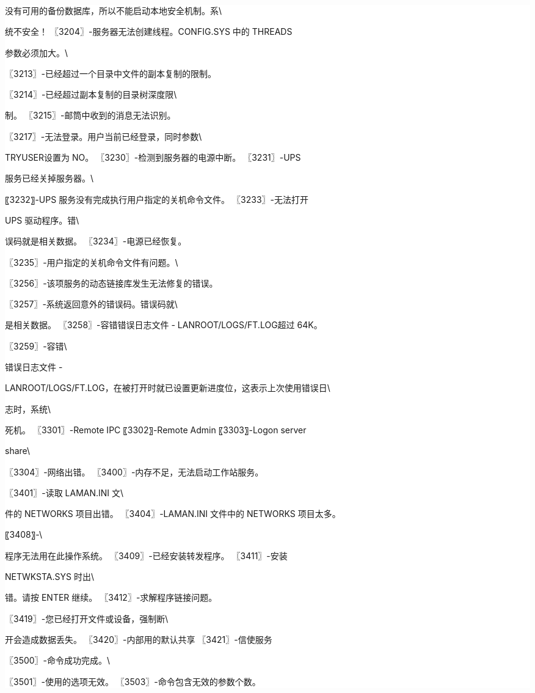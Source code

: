 没有可用的备份数据库，所以不能启动本地安全机制。系\

统不安全！ 〖3204〗-服务器无法创建线程。CONFIG.SYS 中的 THREADS

参数必须加大。\

〖3213〗-已经超过一个目录中文件的副本复制的限制。

〖3214〗-已经超过副本复制的目录树深度限\

制。 〖3215〗-邮筒中收到的消息无法识别。

〖3217〗-无法登录。用户当前已经登录，同时参数\

TRYUSER设置为 NO。 〖3230〗-检测到服务器的电源中断。 〖3231〗-UPS

服务已经关掉服务器。\

〖3232〗-UPS 服务没有完成执行用户指定的关机命令文件。 〖3233〗-无法打开

UPS 驱动程序。错\

误码就是相关数据。 〖3234〗-电源已经恢复。

〖3235〗-用户指定的关机命令文件有问题。\

〖3256〗-该项服务的动态链接库发生无法修复的错误。

〖3257〗-系统返回意外的错误码。错误码就\

是相关数据。 〖3258〗-容错错误日志文件 - LANROOT/LOGS/FT.LOG超过 64K。

〖3259〗-容错\

错误日志文件 -

LANROOT/LOGS/FT.LOG，在被打开时就已设置更新进度位，这表示上次使用错误日\

志时，系统\

死机。 〖3301〗-Remote IPC 〖3302〗-Remote Admin 〖3303〗-Logon server

share\

〖3304〗-网络出错。 〖3400〗-内存不足，无法启动工作站服务。

〖3401〗-读取 LAMAN.INI 文\

件的 NETWORKS 项目出错。 〖3404〗-LAMAN.INI 文件中的 NETWORKS 项目太多。

〖3408〗-\

程序无法用在此操作系统。 〖3409〗-已经安装转发程序。 〖3411〗-安装

NETWKSTA.SYS 时出\

错。请按 ENTER 继续。 〖3412〗-求解程序链接问题。

〖3419〗-您已经打开文件或设备，强制断\

开会造成数据丢失。 〖3420〗-内部用的默认共享 〖3421〗-信使服务

〖3500〗-命令成功完成。\

〖3501〗-使用的选项无效。 〖3503〗-命令包含无效的参数个数。
